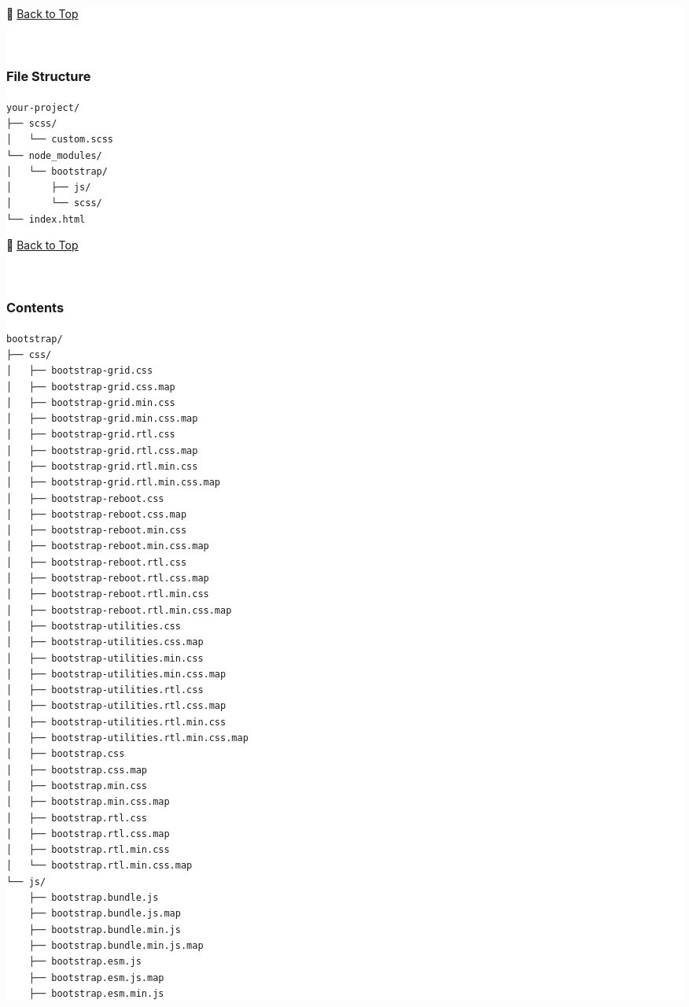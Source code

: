 🔼 [Back to Top](#topics)

<br>

### File Structure

```
your-project/
├── scss/
│   └── custom.scss
└── node_modules/
│   └── bootstrap/
│       ├── js/
│       └── scss/
└── index.html
```

🔼 [Back to Top](#topics)

<br>

### Contents

```
bootstrap/
├── css/
│   ├── bootstrap-grid.css
│   ├── bootstrap-grid.css.map
│   ├── bootstrap-grid.min.css
│   ├── bootstrap-grid.min.css.map
│   ├── bootstrap-grid.rtl.css
│   ├── bootstrap-grid.rtl.css.map
│   ├── bootstrap-grid.rtl.min.css
│   ├── bootstrap-grid.rtl.min.css.map
│   ├── bootstrap-reboot.css
│   ├── bootstrap-reboot.css.map
│   ├── bootstrap-reboot.min.css
│   ├── bootstrap-reboot.min.css.map
│   ├── bootstrap-reboot.rtl.css
│   ├── bootstrap-reboot.rtl.css.map
│   ├── bootstrap-reboot.rtl.min.css
│   ├── bootstrap-reboot.rtl.min.css.map
│   ├── bootstrap-utilities.css
│   ├── bootstrap-utilities.css.map
│   ├── bootstrap-utilities.min.css
│   ├── bootstrap-utilities.min.css.map
│   ├── bootstrap-utilities.rtl.css
│   ├── bootstrap-utilities.rtl.css.map
│   ├── bootstrap-utilities.rtl.min.css
│   ├── bootstrap-utilities.rtl.min.css.map
│   ├── bootstrap.css
│   ├── bootstrap.css.map
│   ├── bootstrap.min.css
│   ├── bootstrap.min.css.map
│   ├── bootstrap.rtl.css
│   ├── bootstrap.rtl.css.map
│   ├── bootstrap.rtl.min.css
│   └── bootstrap.rtl.min.css.map
└── js/
    ├── bootstrap.bundle.js
    ├── bootstrap.bundle.js.map
    ├── bootstrap.bundle.min.js
    ├── bootstrap.bundle.min.js.map
    ├── bootstrap.esm.js
    ├── bootstrap.esm.js.map
    ├── bootstrap.esm.min.js
```